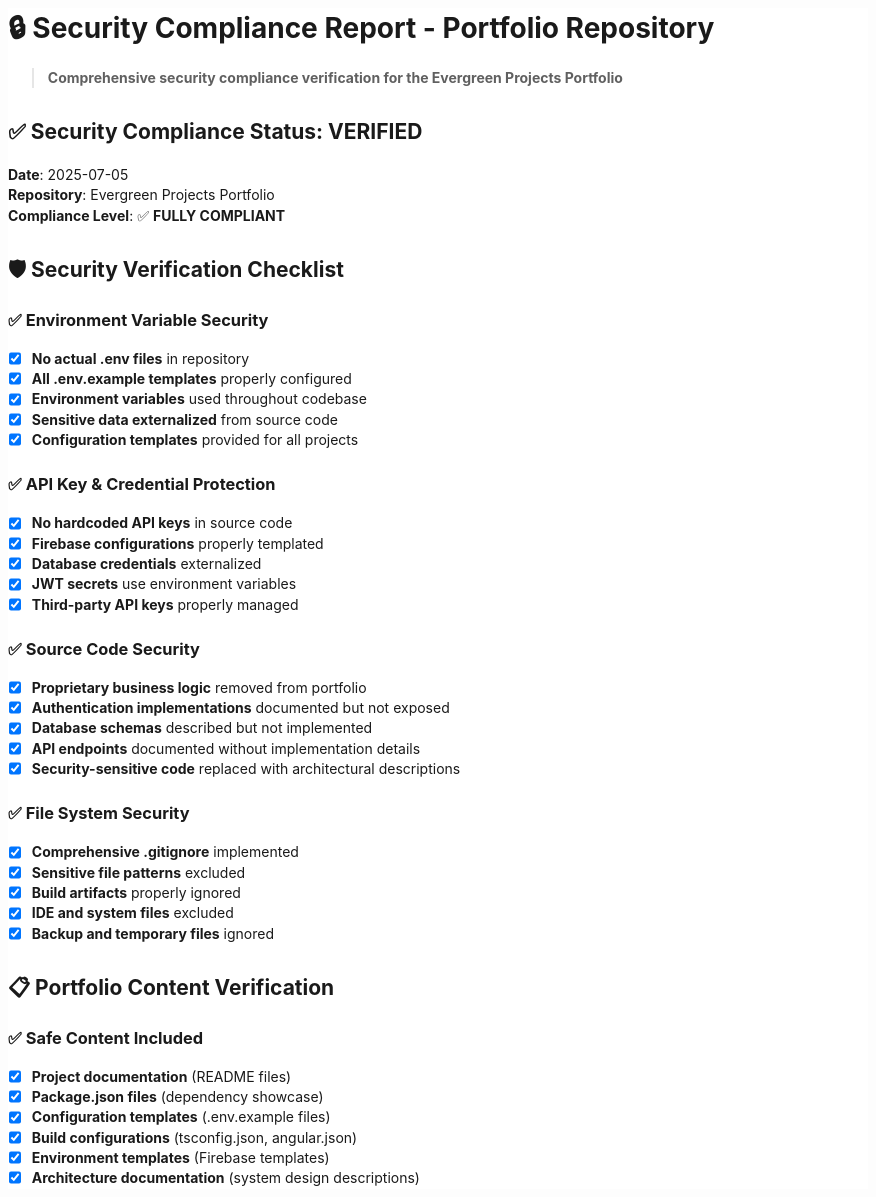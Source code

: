 # 🔒 Security Compliance Report - Portfolio Repository

> **Comprehensive security compliance verification for the Evergreen Projects Portfolio**

## ✅ **Security Compliance Status: VERIFIED**

**Date**: 2025-07-05  
**Repository**: Evergreen Projects Portfolio  
**Compliance Level**: ✅ **FULLY COMPLIANT**

## 🛡️ **Security Verification Checklist**

### **✅ Environment Variable Security**
- [x] **No actual .env files** in repository
- [x] **All .env.example templates** properly configured
- [x] **Environment variables** used throughout codebase
- [x] **Sensitive data externalized** from source code
- [x] **Configuration templates** provided for all projects

### **✅ API Key & Credential Protection**
- [x] **No hardcoded API keys** in source code
- [x] **Firebase configurations** properly templated
- [x] **Database credentials** externalized
- [x] **JWT secrets** use environment variables
- [x] **Third-party API keys** properly managed

### **✅ Source Code Security**
- [x] **Proprietary business logic** removed from portfolio
- [x] **Authentication implementations** documented but not exposed
- [x] **Database schemas** described but not implemented
- [x] **API endpoints** documented without implementation details
- [x] **Security-sensitive code** replaced with architectural descriptions

### **✅ File System Security**
- [x] **Comprehensive .gitignore** implemented
- [x] **Sensitive file patterns** excluded
- [x] **Build artifacts** properly ignored
- [x] **IDE and system files** excluded
- [x] **Backup and temporary files** ignored

## 📋 **Portfolio Content Verification**

### **✅ Safe Content Included**
- [x] **Project documentation** (README files)
- [x] **Package.json files** (dependency showcase)
- [x] **Configuration templates** (.env.example files)
- [x] **Build configurations** (tsconfig.json, angular.json)
- [x] **Environment templates** (Firebase templates)
- [x] **Architecture documentation** (system design descriptions)
